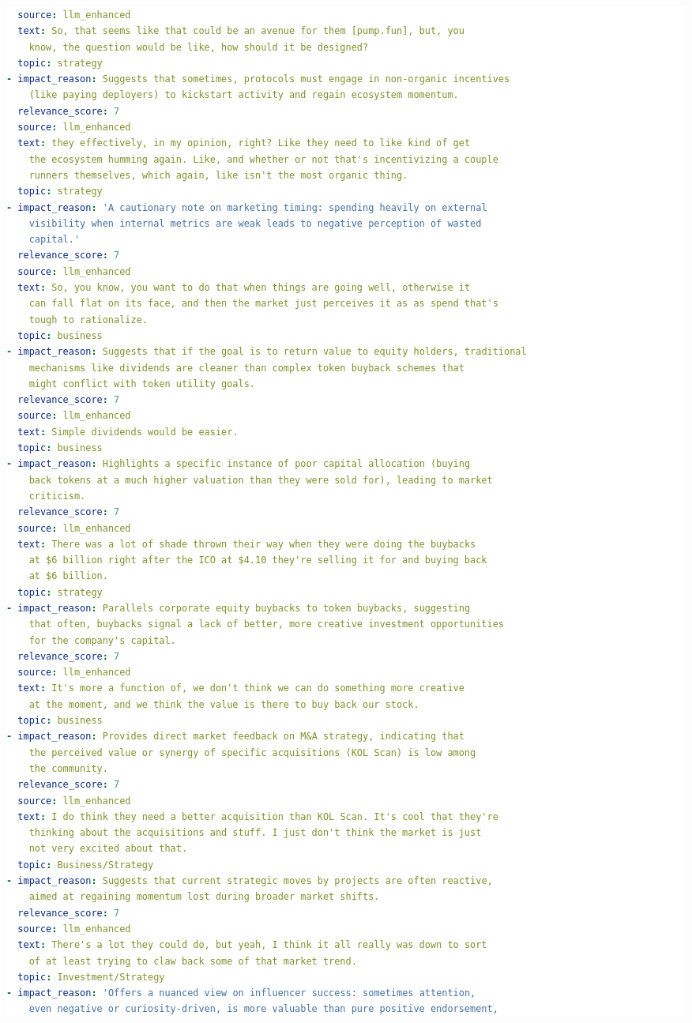 ```yaml
  source: llm_enhanced
  text: So, that seems like that could be an avenue for them [pump.fun], but, you
    know, the question would be like, how should it be designed?
  topic: strategy
- impact_reason: Suggests that sometimes, protocols must engage in non-organic incentives
    (like paying deployers) to kickstart activity and regain ecosystem momentum.
  relevance_score: 7
  source: llm_enhanced
  text: they effectively, in my opinion, right? Like they need to like kind of get
    the ecosystem humming again. Like, and whether or not that's incentivizing a couple
    runners themselves, which again, like isn't the most organic thing.
  topic: strategy
- impact_reason: 'A cautionary note on marketing timing: spending heavily on external
    visibility when internal metrics are weak leads to negative perception of wasted
    capital.'
  relevance_score: 7
  source: llm_enhanced
  text: So, you know, you want to do that when things are going well, otherwise it
    can fall flat on its face, and then the market just perceives it as as spend that's
    tough to rationalize.
  topic: business
- impact_reason: Suggests that if the goal is to return value to equity holders, traditional
    mechanisms like dividends are cleaner than complex token buyback schemes that
    might conflict with token utility goals.
  relevance_score: 7
  source: llm_enhanced
  text: Simple dividends would be easier.
  topic: business
- impact_reason: Highlights a specific instance of poor capital allocation (buying
    back tokens at a much higher valuation than they were sold for), leading to market
    criticism.
  relevance_score: 7
  source: llm_enhanced
  text: There was a lot of shade thrown their way when they were doing the buybacks
    at $6 billion right after the ICO at $4.10 they're selling it for and buying back
    at $6 billion.
  topic: strategy
- impact_reason: Parallels corporate equity buybacks to token buybacks, suggesting
    that often, buybacks signal a lack of better, more creative investment opportunities
    for the company's capital.
  relevance_score: 7
  source: llm_enhanced
  text: It's more a function of, we don't think we can do something more creative
    at the moment, and we think the value is there to buy back our stock.
  topic: business
- impact_reason: Provides direct market feedback on M&A strategy, indicating that
    the perceived value or synergy of specific acquisitions (KOL Scan) is low among
    the community.
  relevance_score: 7
  source: llm_enhanced
  text: I do think they need a better acquisition than KOL Scan. It's cool that they're
    thinking about the acquisitions and stuff. I just don't think the market is just
    not very excited about that.
  topic: Business/Strategy
- impact_reason: Suggests that current strategic moves by projects are often reactive,
    aimed at regaining momentum lost during broader market shifts.
  relevance_score: 7
  source: llm_enhanced
  text: There's a lot they could do, but yeah, I think it all really was down to sort
    of at least trying to claw back some of that market trend.
  topic: Investment/Strategy
- impact_reason: 'Offers a nuanced view on influencer success: sometimes attention,
    even negative or curiosity-driven, is more valuable than pure positive endorsement,
```
